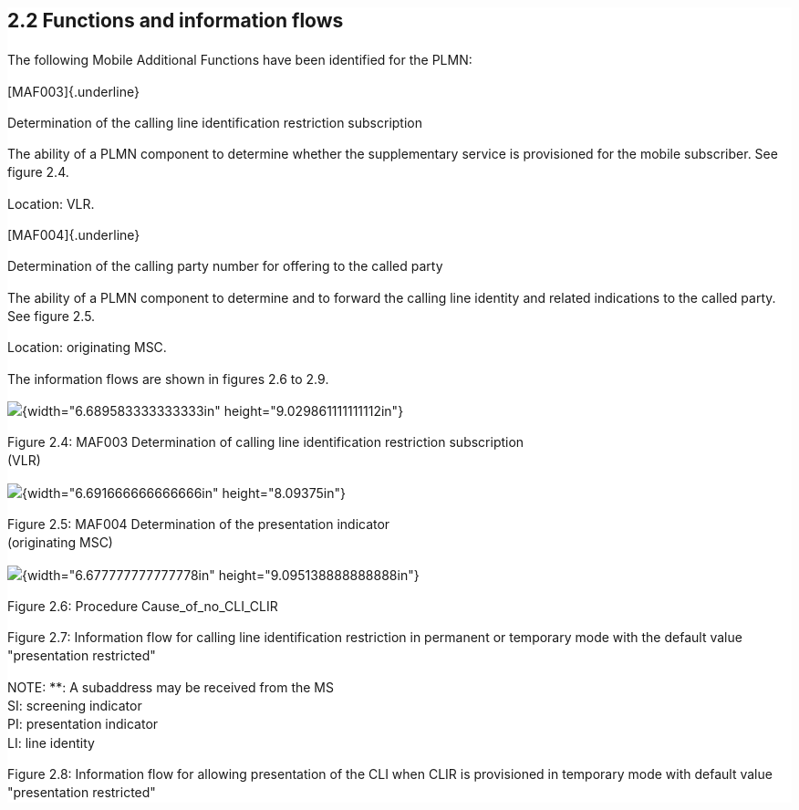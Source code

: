2.2 Functions and information flows
-----------------------------------

The following Mobile Additional Functions have been identified for the
PLMN:

[MAF003]{.underline}

Determination of the calling line identification restriction
subscription

The ability of a PLMN component to determine whether the supplementary
service is provisioned for the mobile subscriber. See figure 2.4.

Location: VLR.

[MAF004]{.underline}

Determination of the calling party number for offering to the called
party

The ability of a PLMN component to determine and to forward the calling
line identity and related indications to the called party. See
figure 2.5.

Location: originating MSC.

The information flows are shown in figures 2.6 to 2.9.

![](media/image17.wmf){width="6.689583333333333in"
height="9.029861111111112in"}

Figure 2.4: MAF003 Determination of calling line identification
restriction subscription\
(VLR)

![](media/image18.wmf){width="6.691666666666666in" height="8.09375in"}

Figure 2.5: MAF004 Determination of the presentation indicator\
(originating MSC)

![](media/image19.wmf){width="6.677777777777778in"
height="9.095138888888888in"}

Figure 2.6: Procedure Cause\_of\_no\_CLI\_CLIR

Figure 2.7: Information flow for calling line identification restriction
in permanent or temporary mode with the default value \"presentation
restricted\"

NOTE: \*\*: A subaddress may be received from the MS\
SI: screening indicator\
PI: presentation indicator\
LI: line identity

Figure 2.8: Information flow for allowing presentation of the CLI when
CLIR is provisioned in temporary mode with default value \"presentation
restricted\"
